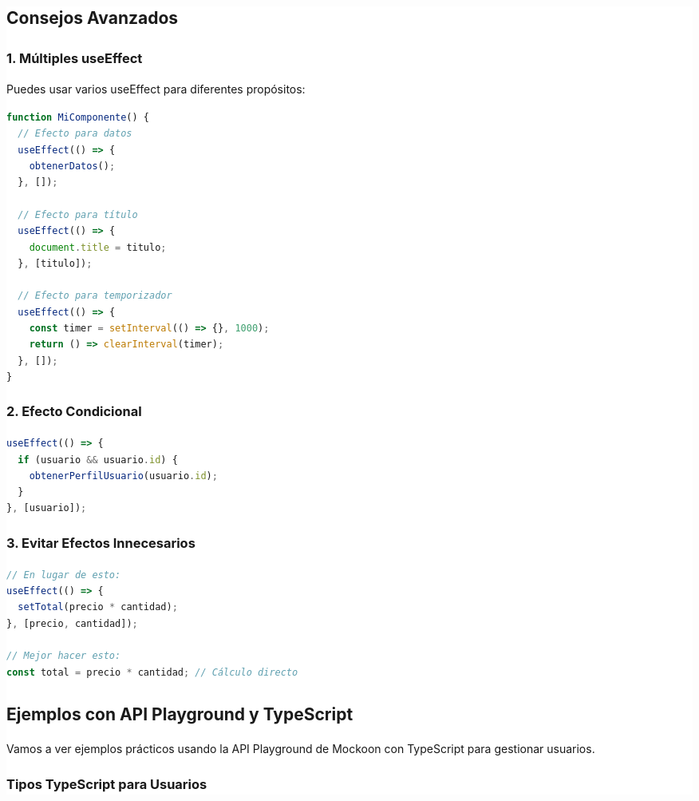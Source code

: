 ## Consejos Avanzados

### 1. Múltiples useEffect
Puedes usar varios useEffect para diferentes propósitos:

```jsx
function MiComponente() {
  // Efecto para datos
  useEffect(() => {
    obtenerDatos();
  }, []);
  
  // Efecto para título
  useEffect(() => {
    document.title = titulo;
  }, [titulo]);
  
  // Efecto para temporizador
  useEffect(() => {
    const timer = setInterval(() => {}, 1000);
    return () => clearInterval(timer);
  }, []);
}
```

### 2. Efecto Condicional
```jsx
useEffect(() => {
  if (usuario && usuario.id) {
    obtenerPerfilUsuario(usuario.id);
  }
}, [usuario]);
```

### 3. Evitar Efectos Innecesarios
```jsx
// En lugar de esto:
useEffect(() => {
  setTotal(precio * cantidad);
}, [precio, cantidad]);

// Mejor hacer esto:
const total = precio * cantidad; // Cálculo directo
```

## Ejemplos con API Playground y TypeScript

Vamos a ver ejemplos prácticos usando la API Playground de Mockoon con TypeScript para gestionar usuarios.

### Tipos TypeScript para Usuarios
